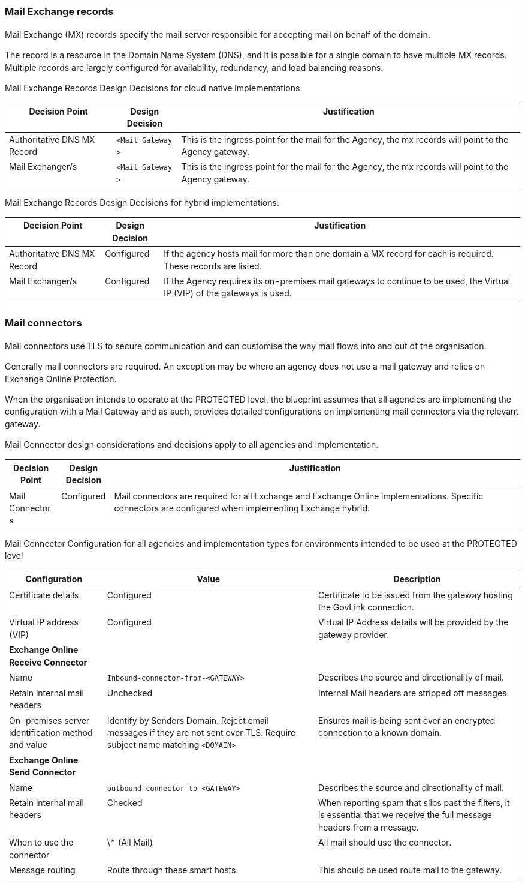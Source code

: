 ### Mail Exchange records

Mail Exchange (MX) records specify the mail server responsible for accepting mail on behalf of the domain.

The record is a resource in the Domain Name System (DNS), and it is possible for a single domain to have multiple MX records. Multiple records are largely configured for availability, redundancy, and load balancing reasons.

Mail Exchange Records Design Decisions for cloud native implementations.

Decision Point | Design Decision | Justification
--- | --- | ---
Authoritative DNS MX Record | `<Mail Gateway>` | This is the ingress point for the mail for the Agency, the mx records will point to the Agency gateway. 
Mail Exchanger/s | `<Mail Gateway>` | This is the ingress point for the mail for the Agency, the mx records will point to the Agency gateway. 

Mail Exchange Records Design Decisions for hybrid implementations.

Decision Point | Design Decision | Justification
--- | --- | ---
Authoritative DNS MX Record | Configured | If the agency hosts mail for more than one domain a MX record for each is required. These records are listed.
Mail Exchanger/s | Configured | If the Agency requires its on-premises mail gateways to continue to be used, the Virtual IP (VIP) of the gateways is used.

### Mail connectors

Mail connectors use TLS to secure communication and can customise the way mail flows into and out of the organisation.

Generally mail connectors are required. An exception may be where an agency does not use a mail gateway and relies on Exchange Online Protection. 

When the organisation intends to operate at the PROTECTED level, the blueprint assumes that all agencies are implementing the configuration with a Mail Gateway and as such, provides detailed configurations on implementing mail connectors via the relevant gateway.

Mail Connector design considerations and decisions apply to all agencies and implementation.

Decision Point | Design Decision | Justification
--- | --- | ---
Mail Connectors | Configured | Mail connectors are required for all Exchange and Exchange Online implementations. Specific connectors are configured when implementing Exchange hybrid.

Mail Connector Configuration for all agencies and implementation types for environments intended to be used at the PROTECTED level

Configuration | Value | Description
--- | --- | ---
Certificate details | Configured | Certificate to be issued from the gateway hosting the GovLink connection.
Virtual IP address (VIP) | Configured | Virtual IP Address details will be provided by the gateway provider.
**Exchange Online Receive Connector** | | 
Name | `Inbound-connector-from-<GATEWAY>` | Describes the source and directionality of mail.
Retain internal mail headers | Unchecked | Internal Mail headers are stripped off messages.
On-premises server identification method and value | Identify by Senders Domain. Reject email messages if they are not sent over TLS. Require subject name matching `<DOMAIN>` | Ensures mail is being sent over an encrypted connection to a known domain.
**Exchange Online Send Connector** | | 
Name | `outbound-connector-to-<GATEWAY>` | Describes the source and directionality of mail.
Retain internal mail headers | Checked | When reporting spam that slips past the filters, it is essential that we receive the full message headers from a message. 
When to use the connector | \\* (All Mail) | All mail should use the connector. 
Message routing | Route through these smart hosts. | This should be used route mail to the gateway.